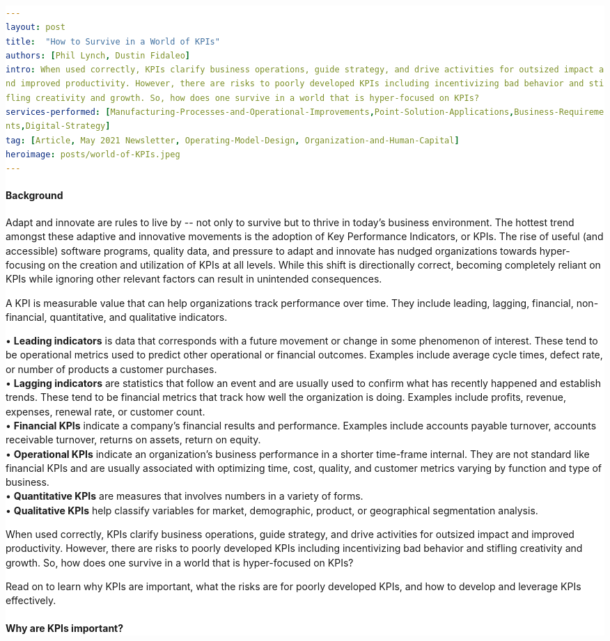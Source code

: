 ```yaml
---
layout: post
title:  "How to Survive in a World of KPIs"
authors: [Phil Lynch, Dustin Fidaleo]
intro: When used correctly, KPIs clarify business operations, guide strategy, and drive activities for outsized impact and improved productivity. However, there are risks to poorly developed KPIs including incentivizing bad behavior and stifling creativity and growth. So, how does one survive in a world that is hyper-focused on KPIs? 
services-performed: [Manufacturing-Processes-and-Operational-Improvements,Point-Solution-Applications,Business-Requirements,Digital-Strategy]
tag: [Article, May 2021 Newsletter, Operating-Model-Design, Organization-and-Human-Capital]
heroimage: posts/world-of-KPIs.jpeg
---
```


#### Background

Adapt and innovate are rules to live by -- not only to survive but to thrive in today’s business environment. The hottest trend amongst these adaptive and innovative movements is the adoption of Key Performance Indicators, or KPIs. The rise of useful (and accessible) software programs, quality data, and pressure to adapt and innovate has nudged organizations towards hyper-focusing on the creation and utilization of KPIs at all levels. While this shift is directionally correct, becoming completely reliant on KPIs while ignoring other relevant factors can result in unintended consequences.

A KPI is measurable value that can help organizations track performance over time. They include leading, lagging, financial, non-financial, quantitative, and qualitative indicators. 

•	<b>Leading indicators</b> is data that corresponds with a future movement or change in some phenomenon of interest. These tend to be operational metrics used to predict other operational or financial outcomes. Examples include average cycle times, defect rate, or number of products a customer purchases.<br>
•	<b>Lagging indicators</b> are statistics that follow an event and are usually used to confirm what has recently happened and establish trends. These tend to be financial metrics that track how well the organization is doing. Examples include profits, revenue, expenses, renewal rate, or customer count.<br>
•	<b>Financial KPIs</b> indicate a company’s financial results and performance. Examples include accounts payable turnover, accounts receivable turnover, returns on assets, return on equity.<br>
•	<b>Operational KPIs</b> indicate an organization’s business performance in a shorter time-frame internal. They are not standard like financial KPIs and are usually associated with optimizing time, cost, quality, and customer metrics varying by function and type of business.<br>
•	<b>Quantitative KPIs</b> are measures that involves numbers in a variety of forms.<br>
•	<b>Qualitative KPIs</b> help classify variables for market, demographic, product, or geographical segmentation analysis.<br>

When used correctly, KPIs clarify business operations, guide strategy, and drive activities for outsized impact and improved productivity. However, there are risks to poorly developed KPIs including incentivizing bad behavior and stifling creativity and growth. So, how does one survive in a world that is hyper-focused on KPIs? 

Read on to learn why KPIs are important, what the risks are for poorly developed KPIs, and how to develop and leverage KPIs effectively. 

#### Why are KPIs important?
